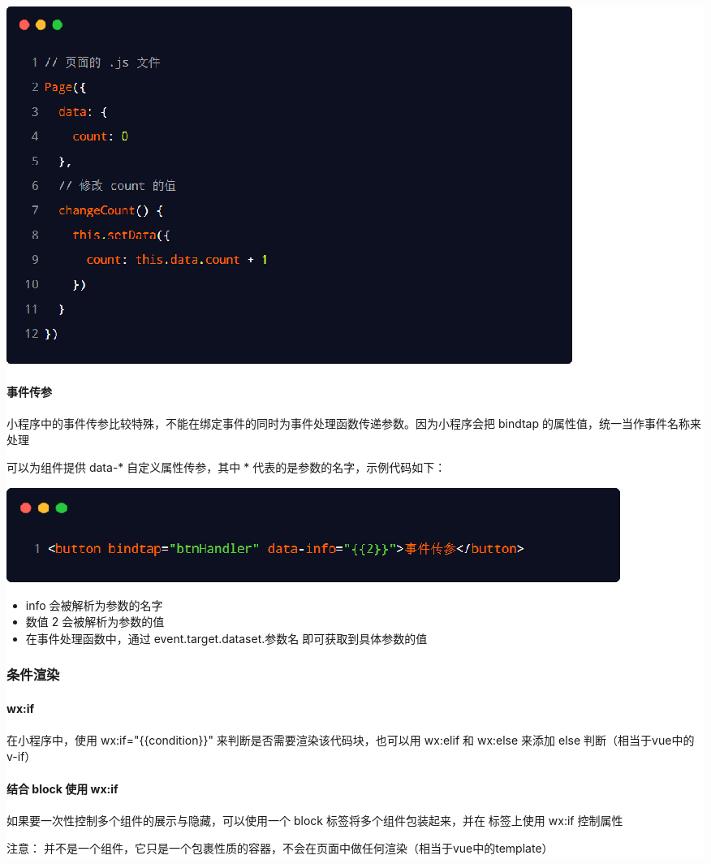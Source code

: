 ![image-20231116094453594](assets/image-20231116094453594.png)

#### 事件传参

小程序中的事件传参比较特殊，不能在绑定事件的同时为事件处理函数传递参数。因为小程序会把 bindtap 的属性值，统一当作事件名称来处理

可以为组件提供 data-* 自定义属性传参，其中 * 代表的是参数的名字，示例代码如下：

![image-20231116094605651](assets/image-20231116094605651.png)

- info 会被解析为参数的名字 
- 数值 2 会被解析为参数的值
- 在事件处理函数中，通过 event.target.dataset.参数名 即可获取到具体参数的值

### 条件渲染

#### wx:if

在小程序中，使用 wx:if="{{condition}}" 来判断是否需要渲染该代码块，也可以用 wx:elif 和 wx:else 来添加 else 判断（相当于vue中的v-if）

#### 结合 block 使用 wx:if

如果要一次性控制多个组件的展示与隐藏，可以使用一个 block 标签将多个组件包装起来，并在<block> 标签上使用 wx:if 控制属性

注意： <block> 并不是一个组件，它只是一个包裹性质的容器，不会在页面中做任何渲染（相当于vue中的template）
